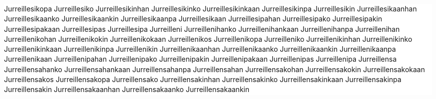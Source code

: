 Jurreillesikopa
Jurreillesiko
Jurreillesikinhan
Jurreillesikinko
Jurreillesikinkaan
Jurreillesikinpa
Jurreillesikin
Jurreillesikaanhan
Jurreillesikaanko
Jurreillesikaankin
Jurreillesikaanpa
Jurreillesikaan
Jurreillesipahan
Jurreillesipako
Jurreillesipakin
Jurreillesipakaan
Jurreillesipas
Jurreillesipa
Jurreilleni
Jurreillenihanko
Jurreillenihankaan
Jurreillenihanpa
Jurreillenihan
Jurreillenikohan
Jurreillenikokin
Jurreillenikokaan
Jurreillenikos
Jurreillenikopa
Jurreilleniko
Jurreillenikinhan
Jurreillenikinko
Jurreillenikinkaan
Jurreillenikinpa
Jurreillenikin
Jurreillenikaanhan
Jurreillenikaanko
Jurreillenikaankin
Jurreillenikaanpa
Jurreillenikaan
Jurreillenipahan
Jurreillenipako
Jurreillenipakin
Jurreillenipakaan
Jurreillenipas
Jurreillenipa
Jurreillensa
Jurreillensahanko
Jurreillensahankaan
Jurreillensahanpa
Jurreillensahan
Jurreillensakohan
Jurreillensakokin
Jurreillensakokaan
Jurreillensakos
Jurreillensakopa
Jurreillensako
Jurreillensakinhan
Jurreillensakinko
Jurreillensakinkaan
Jurreillensakinpa
Jurreillensakin
Jurreillensakaanhan
Jurreillensakaanko
Jurreillensakaankin
